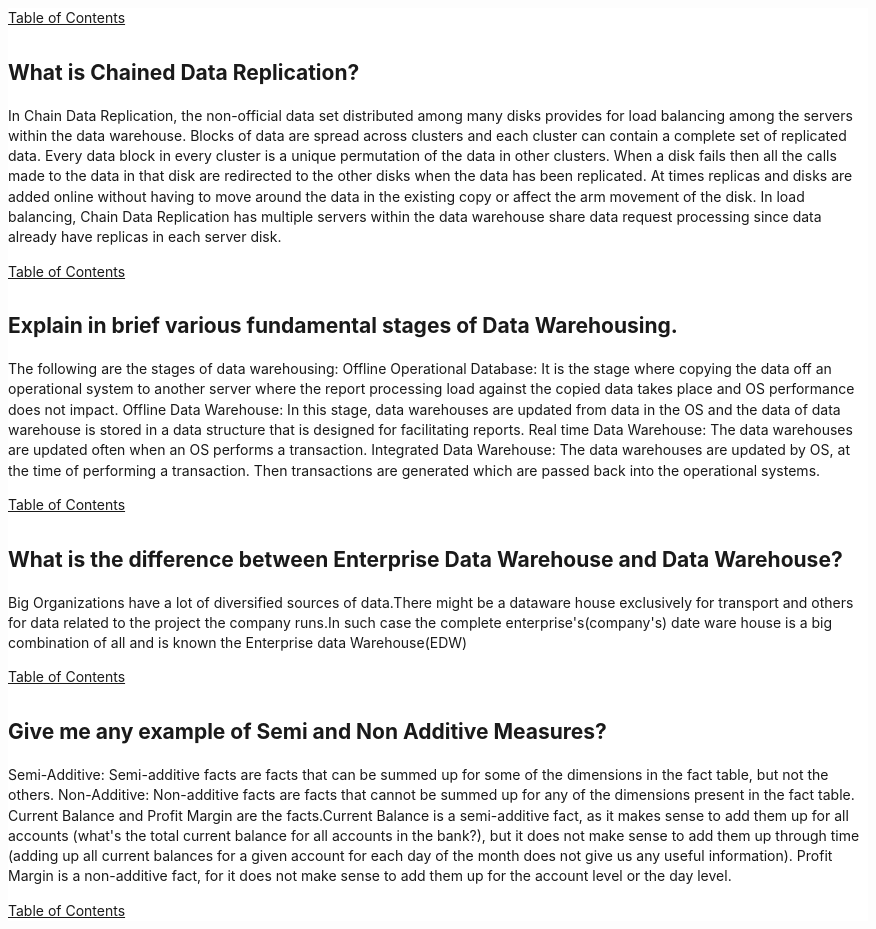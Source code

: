 [Table of Contents](#Data-Warehousing-Architecture)

## What is Chained Data Replication?
In Chain Data Replication, the non-official data set distributed among many disks provides for load balancing among the servers within the data warehouse.
Blocks of data are spread across clusters and each cluster can contain a complete set of replicated data. Every data block in every cluster is a unique permutation of the data in other clusters.
When a disk fails then all the calls made to the data in that disk are redirected to the other disks when the data has been replicated.
At times replicas and disks are added online without having to move around the data in the existing copy or affect the arm movement of the disk.
In load balancing, Chain Data Replication has multiple servers within the data warehouse share data request processing since data already have replicas in each server disk.

[Table of Contents](#Data-Warehousing-Architecture)

## Explain in brief various fundamental stages of Data Warehousing.
The following are the stages of data warehousing:
Offline Operational Database: It is the stage where copying the data off an operational system to another server where the report processing load against the copied data takes place and OS performance does not impact.
Offline Data Warehouse: In this stage, data warehouses are updated from data in the OS and the data of data warehouse is stored in a data structure that is designed for facilitating reports.
Real time Data Warehouse: The data warehouses are updated often when an OS performs a transaction.
Integrated Data Warehouse: The data warehouses are updated by OS, at the time of performing a transaction. Then transactions are generated which are passed back into the operational systems.

[Table of Contents](#Data-Warehousing-Architecture)

## What is the difference between Enterprise Data Warehouse and Data Warehouse?
Big Organizations have a lot of diversified sources of data.There might be a dataware house exclusively for transport and others for data related to the project the company runs.In such case the complete enterprise's(company's) date ware house is a big combination of all and is known the Enterprise data Warehouse(EDW)

[Table of Contents](#Data-Warehousing-Architecture)

## Give me any example of Semi and Non Additive Measures?
Semi-Additive: Semi-additive facts are facts that can be summed up for some of the dimensions in the fact table, but not the others. Non-Additive: Non-additive facts are facts that cannot be summed up for any of the dimensions present in the fact table. Current Balance and Profit Margin are the facts.Current Balance is a semi-additive fact, as it makes sense to add them up for all accounts (what's the total current balance for all accounts in the bank?), but it does not make sense to add them up through time (adding up all current balances for a given account for each day of the month does not give us any useful information). Profit Margin is a non-additive fact, for it does not make sense to add them up for the account level or the day level.

[Table of Contents](#Data-Warehousing-Architecture)
